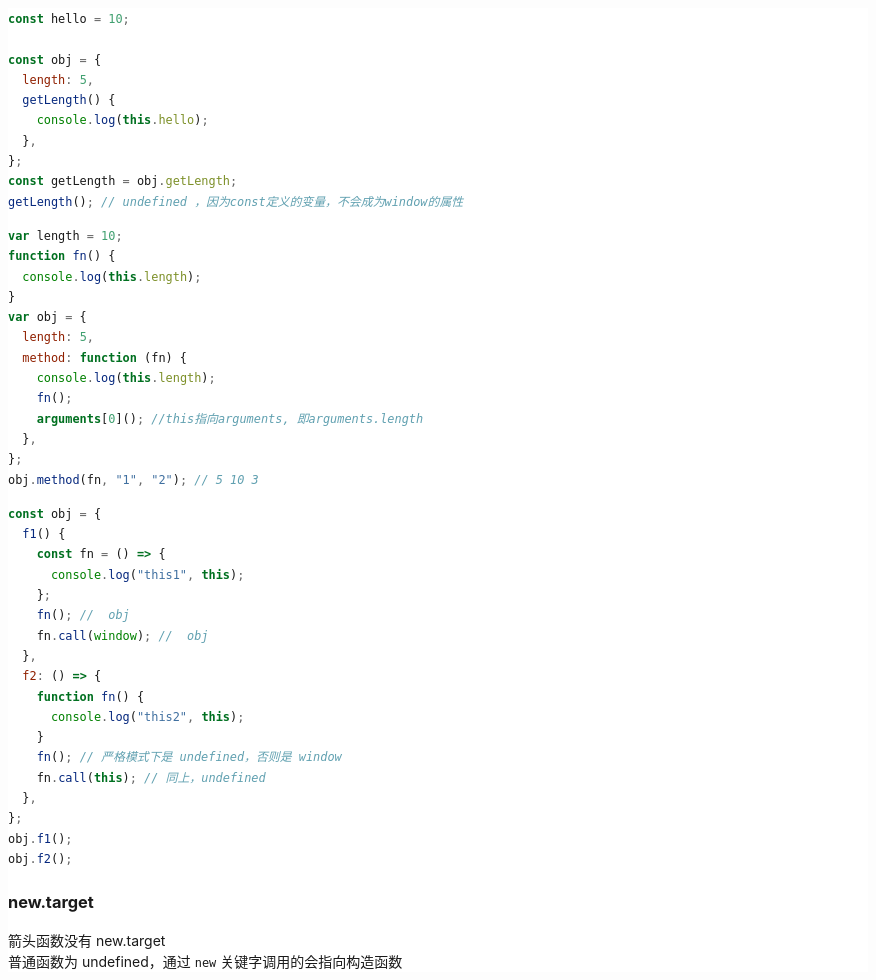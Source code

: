 ```js
const hello = 10;

const obj = {
  length: 5,
  getLength() {
    console.log(this.hello);
  },
};
const getLength = obj.getLength;
getLength(); // undefined ，因为const定义的变量，不会成为window的属性
```

```js
var length = 10;
function fn() {
  console.log(this.length);
}
var obj = {
  length: 5,
  method: function (fn) {
    console.log(this.length);
    fn();
    arguments[0](); //this指向arguments, 即arguments.length
  },
};
obj.method(fn, "1", "2"); // 5 10 3
```

```js
const obj = {
  f1() {
    const fn = () => {
      console.log("this1", this);
    };
    fn(); //  obj
    fn.call(window); //  obj
  },
  f2: () => {
    function fn() {
      console.log("this2", this);
    }
    fn(); // 严格模式下是 undefined，否则是 window
    fn.call(this); // 同上，undefined
  },
};
obj.f1();
obj.f2();
```

### new.target

箭头函数没有 new.target  
普通函数为 undefined，通过 `new` 关键字调用的会指向构造函数
